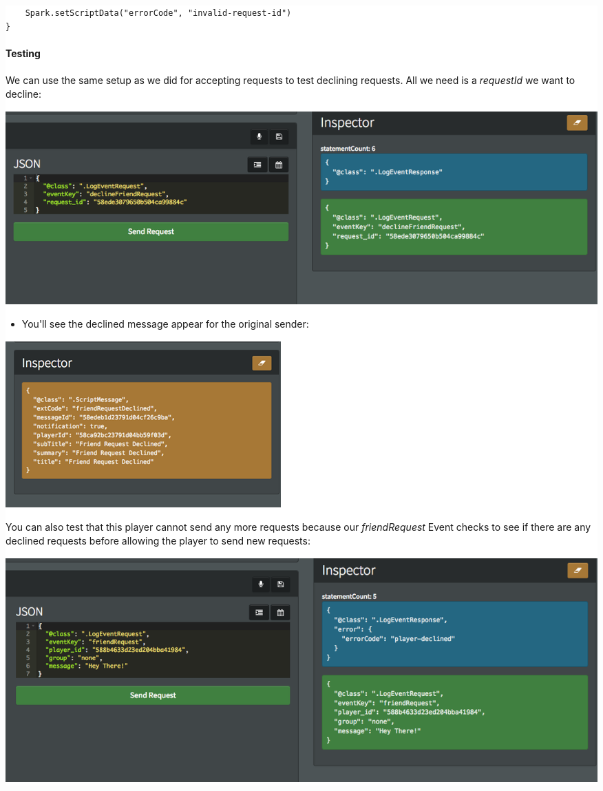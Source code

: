 ```
    Spark.setScriptData("errorCode", "invalid-request-id")
}

```

#### Testing

We can use the same setup as we did for accepting requests to test declining requests. All we need is a *requestId* we want to decline:

![](img/FriendsList/25.png)

* You'll see the declined message appear for the original sender:

![](img/FriendsList/26.png)

You can also test that this player cannot send any more requests because our *friendRequest* Event checks to see if there are any declined requests before allowing the player to send new requests:

![](img/FriendsList/27.png)
